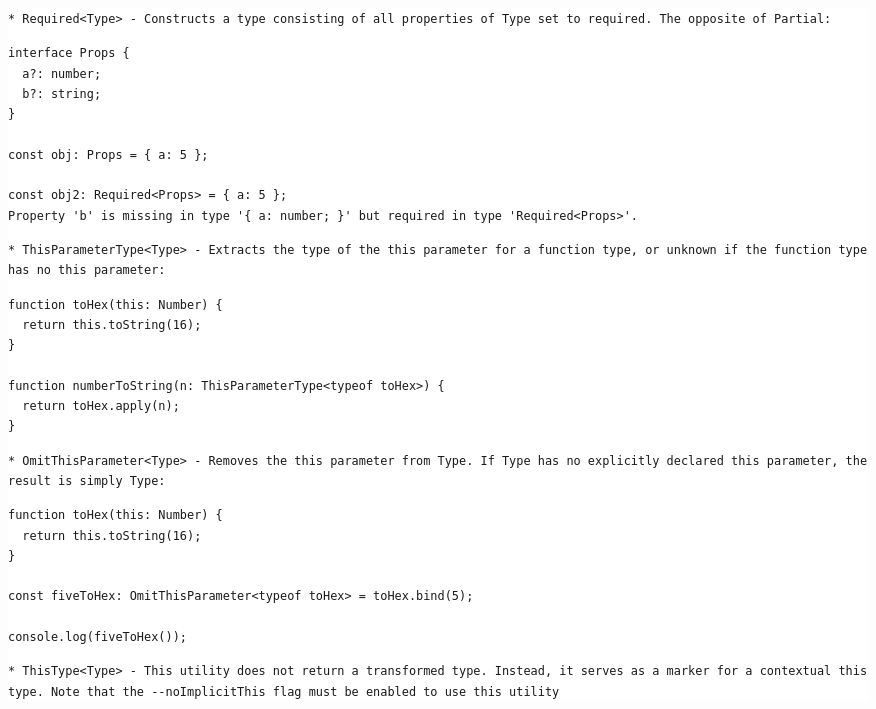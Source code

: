     * Required<Type> - Constructs a type consisting of all properties of Type set to required. The opposite of Partial:
```
interface Props {
  a?: number;
  b?: string;
}

const obj: Props = { a: 5 };

const obj2: Required<Props> = { a: 5 };
Property 'b' is missing in type '{ a: number; }' but required in type 'Required<Props>'.
```
    * ThisParameterType<Type> - Extracts the type of the this parameter for a function type, or unknown if the function type has no this parameter:
```
function toHex(this: Number) {
  return this.toString(16);
}

function numberToString(n: ThisParameterType<typeof toHex>) {
  return toHex.apply(n);
}
```
    * OmitThisParameter<Type> - Removes the this parameter from Type. If Type has no explicitly declared this parameter, the result is simply Type:
```
function toHex(this: Number) {
  return this.toString(16);
}

const fiveToHex: OmitThisParameter<typeof toHex> = toHex.bind(5);

console.log(fiveToHex());
```
    * ThisType<Type> - This utility does not return a transformed type. Instead, it serves as a marker for a contextual this type. Note that the --noImplicitThis flag must be enabled to use this utility
